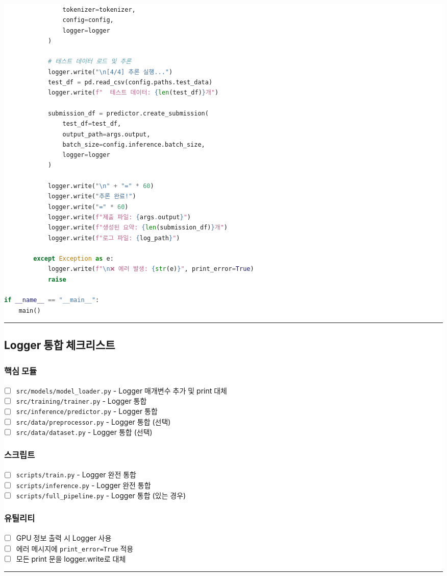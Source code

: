 ```python
                tokenizer=tokenizer,
                config=config,
                logger=logger
            )

            # 테스트 데이터 로드 및 추론
            logger.write("\n[4/4] 추론 실행...")
            test_df = pd.read_csv(config.paths.test_data)
            logger.write(f"  테스트 데이터: {len(test_df)}개")

            submission_df = predictor.create_submission(
                test_df=test_df,
                output_path=args.output,
                batch_size=config.inference.batch_size,
                logger=logger
            )

            logger.write("\n" + "=" * 60)
            logger.write("추론 완료!")
            logger.write("=" * 60)
            logger.write(f"제출 파일: {args.output}")
            logger.write(f"생성된 요약: {len(submission_df)}개")
            logger.write(f"로그 파일: {log_path}")

        except Exception as e:
            logger.write(f"\n❌ 에러 발생: {str(e)}", print_error=True)
            raise

if __name__ == "__main__":
    main()
```

---

## Logger 통합 체크리스트

### 핵심 모듈
- [ ] `src/models/model_loader.py` - Logger 매개변수 추가 및 print 대체
- [ ] `src/training/trainer.py` - Logger 통합
- [ ] `src/inference/predictor.py` - Logger 통합
- [ ] `src/data/preprocessor.py` - Logger 통합 (선택)
- [ ] `src/data/dataset.py` - Logger 통합 (선택)

### 스크립트
- [ ] `scripts/train.py` - Logger 완전 통합
- [ ] `scripts/inference.py` - Logger 완전 통합
- [ ] `scripts/full_pipeline.py` - Logger 통합 (있는 경우)

### 유틸리티
- [ ] GPU 정보 출력 시 Logger 사용
- [ ] 에러 메시지에 `print_error=True` 적용
- [ ] 모든 print 문을 logger.write로 대체

---